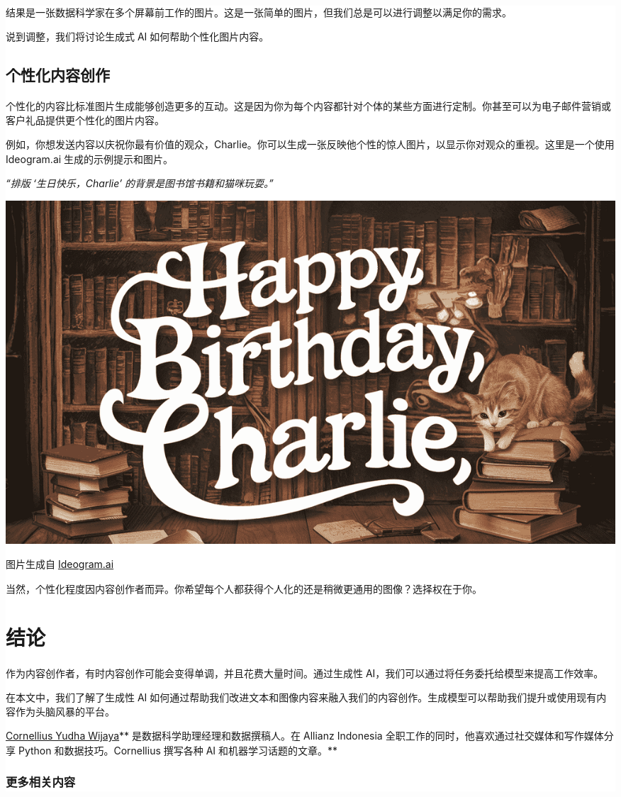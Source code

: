 结果是一张数据科学家在多个屏幕前工作的图片。这是一张简单的图片，但我们总是可以进行调整以满足你的需求。

说到调整，我们将讨论生成式 AI 如何帮助个性化图片内容。

## 个性化内容创作

个性化的内容比标准图片生成能够创造更多的互动。这是因为你为每个内容都针对个体的某些方面进行定制。你甚至可以为电子邮件营销或客户礼品提供更个性化的图片内容。

例如，你想发送内容以庆祝你最有价值的观众，Charlie。你可以生成一张反映他个性的惊人图片，以显示你对观众的重视。这里是一个使用 Ideogram.ai 生成的示例提示和图片。

*“排版 ‘生日快乐，Charlie’ 的背景是图书馆书籍和猫咪玩耍。”*

![将生成性 AI 应用于内容创作](img/25a0431c37d260efe06fd95e6e9c4453.png)

图片生成自 [Ideogram.ai](http://ideogram.ai)

当然，个性化程度因内容创作者而异。你希望每个人都获得个人化的还是稍微更通用的图像？选择权在于你。

# 结论

作为内容创作者，有时内容创作可能会变得单调，并且花费大量时间。通过生成性 AI，我们可以通过将任务委托给模型来提高工作效率。

在本文中，我们了解了生成性 AI 如何通过帮助我们改进文本和图像内容来融入我们的内容创作。生成模型可以帮助我们提升或使用现有内容作为头脑风暴的平台。

**[](https://www.linkedin.com/in/cornellius-yudha-wijaya/)**[Cornellius Yudha Wijaya](https://www.linkedin.com/in/cornellius-yudha-wijaya/)** 是数据科学助理经理和数据撰稿人。在 Allianz Indonesia 全职工作的同时，他喜欢通过社交媒体和写作媒体分享 Python 和数据技巧。Cornellius 撰写各种 AI 和机器学习话题的文章。**

### 更多相关内容
